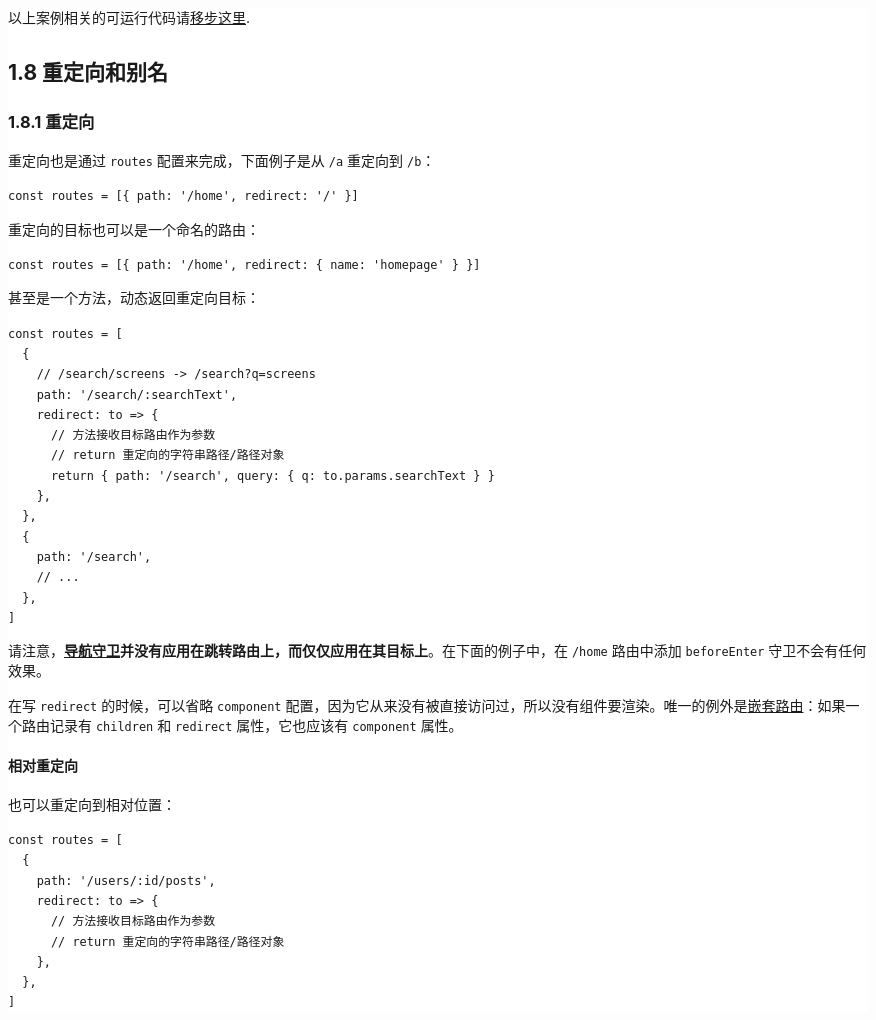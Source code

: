 以上案例相关的可运行代码请[移步这里](https://codesandbox.io/s/nested-named-views-vue-router-4-examples-re9yl?&initialpath=%2Fsettings%2Femails).



## 1.8 重定向和别名

### 1.8.1 重定向

重定向也是通过 `routes` 配置来完成，下面例子是从 `/a` 重定向到 `/b`：

```
const routes = [{ path: '/home', redirect: '/' }]
```

重定向的目标也可以是一个命名的路由：

```
const routes = [{ path: '/home', redirect: { name: 'homepage' } }]
```

甚至是一个方法，动态返回重定向目标：

```
const routes = [
  {
    // /search/screens -> /search?q=screens
    path: '/search/:searchText',
    redirect: to => {
      // 方法接收目标路由作为参数
      // return 重定向的字符串路径/路径对象
      return { path: '/search', query: { q: to.params.searchText } }
    },
  },
  {
    path: '/search',
    // ...
  },
]
```

请注意，**[导航守卫](https://next.router.vuejs.org/zh/guide/advanced/navigation-guards.html)并没有应用在跳转路由上，而仅仅应用在其目标上**。在下面的例子中，在 `/home` 路由中添加 `beforeEnter` 守卫不会有任何效果。

在写 `redirect` 的时候，可以省略 `component` 配置，因为它从来没有被直接访问过，所以没有组件要渲染。唯一的例外是[嵌套路由](https://next.router.vuejs.org/zh/guide/essentials/nested-routes.html)：如果一个路由记录有 `children` 和 `redirect` 属性，它也应该有 `component` 属性。

#### 相对重定向

也可以重定向到相对位置：

```
const routes = [
  {
    path: '/users/:id/posts',
    redirect: to => {
      // 方法接收目标路由作为参数
      // return 重定向的字符串路径/路径对象
    },
  },
]
```
